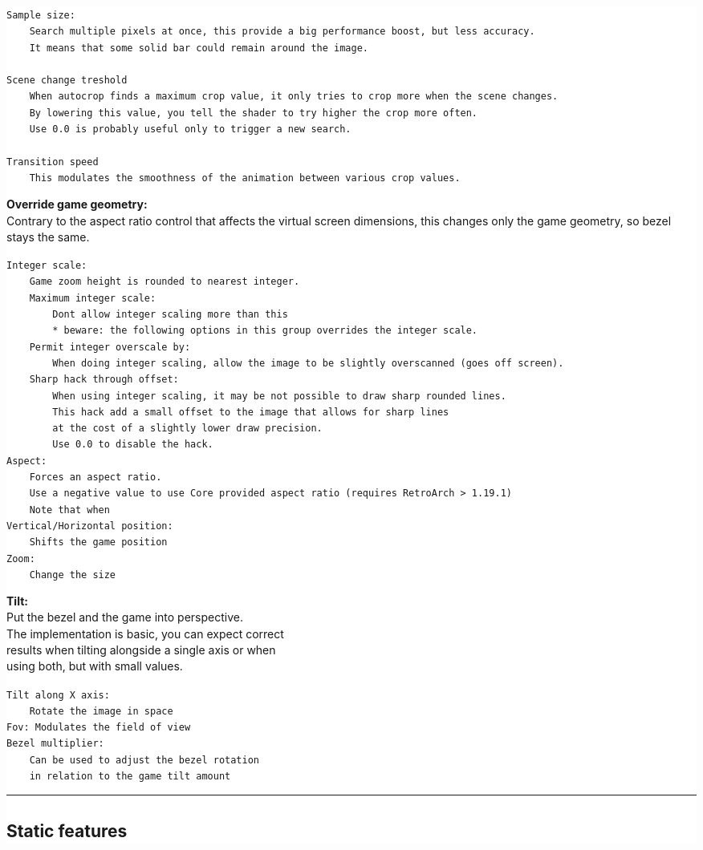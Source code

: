     Sample size:
        Search multiple pixels at once, this provide a big performance boost, but less accuracy.
        It means that some solid bar could remain around the image.
    
    Scene change treshold
        When autocrop finds a maximum crop value, it only tries to crop more when the scene changes.
        By lowering this value, you tell the shader to try higher the crop more often.
        Use 0.0 is probably useful only to trigger a new search.
        
    Transition speed
        This modulates the smoothness of the animation between various crop values.

**Override game geometry:**<br>
    Contrary to the aspect ratio control that affects the virtual screen dimensions,
    this changes only the game geometry, so bezel stays the same.<br>
    
    Integer scale:
        Game zoom height is rounded to nearest integer.
        Maximum integer scale: 
            Dont allow integer scaling more than this
            * beware: the following options in this group overrides the integer scale.
        Permit integer overscale by:
            When doing integer scaling, allow the image to be slightly overscanned (goes off screen).
        Sharp hack through offset:
            When using integer scaling, it may be not possible to draw sharp rounded lines.
            This hack add a small offset to the image that allows for sharp lines 
            at the cost of a slightly lower draw precision.
            Use 0.0 to disable the hack.
    Aspect:
        Forces an aspect ratio.
        Use a negative value to use Core provided aspect ratio (requires RetroArch > 1.19.1)
        Note that when 
    Vertical/Horizontal position:
        Shifts the game position
    Zoom: 
        Change the size
    

**Tilt:**<br>
    Put the bezel and the game into perspective.<br>
    The implementation is basic, you can expect correct<br>
    results when tilting alongside a single axis or when<br>
    using both, but with small values.<br>
    
    Tilt along X axis:
        Rotate the image in space
    Fov: Modulates the field of view
    Bezel multiplier:
        Can be used to adjust the bezel rotation
        in relation to the game tilt amount

---------------------------
        
        
**Static features**
---------------------------
